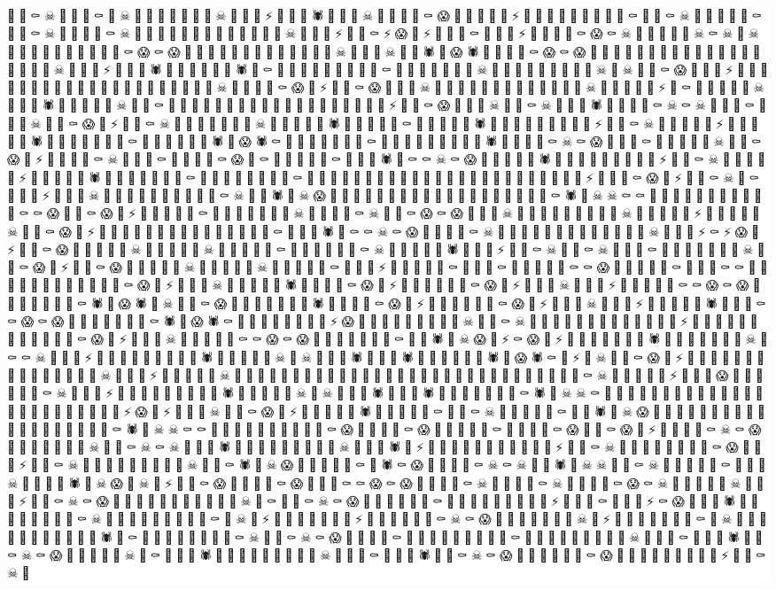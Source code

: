 🎃 🍭 ⚰ ☠ 🤖 🎃 🔮 ⚰ 🎃 ☠ 🎃 🎃 🔮 🎃 🎃 🍭 🎃 ☠ 🎃 👹 🔮 ⚡ 🤖 🎃 🎃 🕷 🔮 👹 🔮 ☠ 🎃 👹 🤖 🎃 ⚰ 😱 🔮 👹 🤖 🎃 🎃 ⚡ 🔮 🦄 🔮 🎃 🎃 🤡 🤖 🎃 🎃 ⚰ 🎃 🍭 ⚰ ☠ 🎃 🤖 🔮 👹 🔮 ⚰ 🎃 🤡 ⚰ ☠ 🔮 🦄 🤖 🎃 ⚰ ☠ 🔮 👹 🤖 🎃 🔮 🍭 🎃 👹 🔮 🎃 🎃 🍭 🎃 ☠ 🎃 👹 🔮 ⚡ 👹 🎃 ⚰ ⚡ 😱 🎃 ⚡ 🔮 👹 🔮 ⚰ 🎃 🎃 🎃 ⚡ 🤖 🎃 🎃 🍭 ⚰ 😱 ⚰ ☠ 🤖 🎃 🔮 🎃 🎃 ☠ ⚰ ☠ 🔮 ☠ 🔮 🦄 🎃 🤡 🤖 🎃 🎃 👹 🎃 🍭 ⚰ 😱 ⚰ 😱 🎃 👹 🔮 🦄 🤖 🎃 🔮 🔮 🔮 🦄 🔮 🎃 🎃 ☠ 🎃 🍭 🎃 ☠ 🎃 🎃 🕷 🔮 😱 🕷 🎃 👹 🎃 🍭 ⚰ 😱 ⚰ 😱 🎃 👹 🔮 🦄 🤖 🎃 🎃 🤡 🔮 🦄 🎃 👹 🔮 🦄 🔮 🤖 🔮 🎃 🎃 ☠ 🎃 🤖 🔮 ⚡ 🤖 🎃 🔮 🕷 🔮 👹 🎃 🤡 🔮 🦄 🕷 🤡 ⚰ 🤖 🎃 🤖 🎃 🤖 🎃 🤖 🎃 🍭 ⚰ 🔮 👹 🎃 🤡 🤖 🎃 🔮 ☠ 🔮 🦄 🤖 🎃 🎃 🤖 🔮 🎃 🎃 ☠ 🎃 ☠ 🔮 👹 ⚰ 😱 🤖 🎃 🎃 ⚡ 🔮 🦄 🎃 👹 🔮 🍭 🤖 🎃 🔮 🎃 🎃 🎃 🎃 🤡 🔮 🦄 🔮 🦄 🎃 🍭 🎃 ☠ 🎃 🎃 🤖 🎃 ⚰ 😱 🎃 ⚡ 🔮 🎃 ⚰ 😱 🤖 🎃 🎃 ☠ 🔮 👹 🤖 🎃 🎃 👹 🎃 🍭 🔮 🤖 🎃 🍭 🎃 ☠ 🎃 🎃 🤖 🎃 🎃 ⚡ 🔮 ⚰ 🔮 🔮 🔮 🎃 🎃 ☠ 🤖 🎃 🔮 🕷 🔮 🦄 🎃 🍭 🎃 ☠ 🎃 🎃 ⚰ 🤖 🎃 🤖 🎃 🤖 🎃 🤖 🎃 🍭 🔮 🔮 🤖 🔮 🦄 🎃 🤡 🤖 🎃 🔮 ⚡ 🔮 🦄 ⚰ 😱 🤖 🎃 🔮 ☠ 🔮 🎃 ⚰ ☠ 🤖 🎃 🔮 🕷 🎃 👹 🔮 🦄 ⚰ ☠ ⚰ ☠ 🔮 🦄 🎃 ⚰ 🤖 🎃 🔮 ☠ 🎃 🍭 ⚰ 😱 🎃 ⚡ 🤖 🎃 ⚰ ☠ 🔮 🦄 🔮 🦄 🎃 🍭 🎃 ☠ 🎃 🎃 🤖 🎃 🔮 🕷 🎃 🍭 🎃 🤡 🎃 ⚰ 🤖 🎃 🔮 🎃 🔮 🕷 🔮 👹 🔮 🤖 🔮 🦄 🤖 🎃 🎃 ⚡ 🎃 🍭 ⚰ ☠ 🤖 🎃 🎃 🤖 🎃 ⚡ 🔮 🎃 🔮 🔮 🔮 🕷 🔮 🦄 🎃 🤡 🤖 🎃 🎃 ⚰ 🔮 👹 🔮 👹 🎃 🤡 🕷 🔮 😱 🕷 ⚰ 🍭 🦄 🎃 🍭 🎃 🤡 🎃 ⚰ 🤖 🎃 🔮 👹 🎃 🤡 🤖 🎃 🔮 🕷 🔮 🦄 🔮 🎃 ⚰ ☠ ⚰ 😱 🤖 🎃 🔮 ⚰ 🔮 🍭 🔮 👹 🎃 ☠ 🤖 🎃 ⚰ 😱 🎃 ⚡ 🔮 🦄 🤖 🎃 ⚰ ☠ 🎃 🤖 🔮 ⚰ 🎃 👹 🔮 🍭 ⚰ 😱 🔮 ⚰ 🎃 🤡 🔮 🦄 🎃 ⚰ 🤖 🎃 🔮 🕷 🔮 ⚰ ⚰ ☠ ⚰ 😱 🤖 🎃 🔮 🎃 🔮 🕷 🔮 👹 🔮 🤖 🔮 🦄 🤖 🎃 🎃 ⚡ 🎃 🍭 ⚰ ☠ 🤖 🎃 🎃 🤖 🎃 ⚡ 🔮 🎃 🔮 🔮 🔮 🕷 🔮 🦄 🎃 🤡 🤖 🎃 🎃 ⚰ 🔮 👹 🔮 👹 🎃 🤡 👹 🎃 ⚰ 🤖 🎃 🤖 🎃 🤖 🎃 🤖 🎃 🤖 🎃 🤖 🎃 🤖 🎃 🤖 🎃 🤖 🎃 🤖 🎃 🤖 🎃 🤖 🎃 ⚡ 👹 🎃 🍭 ⚰ 😱 🎃 ⚡ 🤖 🎃 ⚰ ☠ 🔮 ⚰ 🎃 🤖 🎃 ⚡ 🤖 🎃 🎃 ☠ 🔮 🎃 🔮 🔮 🔮 🦄 🤖 🎃 🔮 🎃 ⚰ ☠ 🤖 🎃 🕷 🔮 ☠ 😱 🦄 🦄 🔮 🦄 🔮 🤖 🔮 🦄 🎃 🤡 🔮 🔮 🔮 👹 🎃 🤡 🔮 🦄 👹 ⚰ 🕷 🔮 ☠ ☠ ⚰ ⚰ 🤖 🎃 🤖 🎃 🤖 🎃 🤖 🎃 🍭 🦄 🔮 ⚰ ⚰ 😱 🤖 🎃 ⚰ 😱 🎃 ⚡ 🔮 🦄 🤖 🎃 🦄 ⚰ 🔮 🎃 🔮 🤖 🔮 🦄 🎃 ☠ 👹 🎃 🤖 🎃 ⚰ ☠ 🎃 🍭 ⚰ 😱 ⚰ 😱 🎃 🍭 🎃 ☠ 🎃 🎃 🤖 🎃 🎃 👹 🔮 👹 🎃 ☠ 🔮 🦄 🎃 👹 🔮 ⚡ 🤖 🎃 🔮 👹 🎃 ☠ 🤖 🎃 ⚰ 😱 🎃 ⚡ 🔮 🦄 🤖 🎃 🔮 🍭 🎃 👹 🔮 🎃 🎃 🤖 🎃 🍭 🎃 ⚰ 🤖 🎃 🔮 🕷 🔮 ⚰ ⚰ ☠ ⚰ 😱 👹 🎃 🤖 🎃 ⚰ ☠ 🔮 🍭 🔮 👹 🎃 🦄 🔮 🦄 🤖 🎃 🔮 👹 🎃 ☠ 🎃 👹 🔮 ⚡ ⚰ ⚡ 😱 🎃 ⚡ 🔮 🎃 ⚰ 😱 🤖 🎃 🔮 👹 🎃 ☠ 🔮 🦄 🤖 🎃 🔮 ☠ 🔮 👹 🎃 🤡 🎃 ⚰ 👹 🎃 🤖 🎃 🔮 🎃 ⚰ ☠ 🤖 🎃 🎃 🍭 🎃 🕷 🤖 🎃 🎃 ⚡ 🎃 🍭 ⚰ ☠ 🤖 🎃 ⚰ ☠ 🔮 👹 🔮 ⚰ 🎃 👹 🤖 🎃 🎃 🍭 🎃 ☠ 🤖 🎃 ⚰ 😱 🎃 ⚡ 🔮 🎃 ⚰ 😱 🤖 🎃 🔮 👹 🎃 ☠ 🔮 🦄 🤖 🎃 🔮 ☠ 🔮 👹 🎃 🤡 🎃 ⚰ 🤖 🎃 🎃 ⚡ 🔮 🦄 🤖 🎃 🎃 ⚰ 🎃 🍭 🎃 ⚰ 🤖 🎃 🔮 👹 🔮 ⚰ ⚰ 😱 🔮 🍭 🔮 👹 🔮 ⚰ 🎃 🤡 👹 ⚰ ⚰ 🤖 🎃 🤖 🎃 🤖 🎃 🤖 🎃 🦄 🦄 🔮 👹 ⚰ 😱 🎃 ⚡ 🎃 🍭 🎃 ☠ 🎃 🎃 🤖 🎃 🎃 🕷 🔮 🎃 🎃 🤡 ⚰ 😱 🎃 ⚡ 🔮 🦄 🎃 🤡 🤖 🎃 ⚰ 😱 🎃 ⚡ 🔮 🦄 🎃 ☠ 🤖 🎃 🎃 ⚡ 🔮 🦄 🤖 🎃 🔮 ⚰ ⚰ 😱 ⚰ 😱 🔮 🦄 🎃 🤡 🔮 🦄 🎃 ⚰ 🕷 🔮 😱 🕷 🎃 ☠ 🔮 👹 ⚰ 😱 🤖 🎃 🔮 🎃 🤖 🎃 🎃 🕷 🔮 🦄 🔮 🎃 ⚰ 😱 🎃 ⚡ 🔮 🦄 🎃 🤡 🤖 🎃 ⚰ 😱 🎃 ⚡ 🔮 🦄 🎃 ☠ 🤖 🎃 🎃 ⚡ 🔮 🦄 🤖 🎃 🎃 🕷 🎃 👹 🔮 ⚰ ⚰ 😱 ⚰ 😱 🔮 🦄 🎃 🤡 🔮 🦄 🎃 ⚰ 🕷 🔮 😱 🕷 ⚰ 🤖 🎃 🤖 🎃 🤖 🎃 🤖 🎃 ⚡ 😱 🎃 🍭 🎃 👹 🎃 👹 🤖 🎃 🦄 ☠ 🤖 🎃 ⚰ ☠ 🎃 🤖 🔮 🎃 🎃 🤡 🎃 🤖 🔮 🦄 🎃 👹 🔮 ⚡ 🤖 🎃 🔮 🔮 🔮 👹 🎃 🤡 🔮 🦄 🤖 🎃 ⚰ 😱 🎃 ⚡ 🔮 🎃 🎃 ☠ 🤖 🎃 🔮 🔮 🔮 ⚰ ⚰ 😱 ⚰ 😱 🔮 🦄 🎃 🤡 🔮 🦄 🎃 ⚰ 🤖 🎃 🕷 🔮 ☠ 😱 🦄 ⚡ ⚰ 😱 🎃 ⚡ 🔮 🦄 🎃 🤡 🤖 🎃 🎃 🕷 🎃 🤡 🎃 🍭 🔮 🦄 🎃 ☠ 🎃 ⚰ ⚰ ☠ 🤖 🎃 🎃 ⚡ 🔮 🎃 🔮 🤖 🔮 🦄 🤖 🎃 🎃 🕷 🎃 👹 🔮 👹 🔮 ☠ 🎃 ☠ 🤖 🎃 🔮 🕷 🔮 🦄 🎃 🕷 🔮 👹 🎃 🤡 🔮 🦄 🕷 🔮 😱 🕷 ⚰ 🦄 ⚡ 🎃 ☠ 🤖 🎃 ⚰ 😱 🎃 ⚡ 🔮 🦄 🤖 🎃 🔮 🔮 🔮 👹 🎃 🤡 🎃 🤡 🔮 👹 🔮 ☠ 🤖 🎃 🎃 ⚡ 🔮 🦄 🤖 🎃 🔮 ☠ 🎃 🍭 🎃 👹 🎃 👹 🤖 🎃 🎃 👹 🔮 🦄 🔮 🎃 🔮 🤖 🔮 🦄 🤖 🎃 🔮 🔮 🔮 🦄 👹 🎃 🤖 🎃 🔮 🎃 ⚰ ☠ 🤖 🎃 🔮 🔮 🔮 ⚡ 🤖 🎃 🦄 😱 🔮 👹 🔮 🍭 🔮 🦄 ⚰ ☠ 🤖 🎃 🎃 ⚡ 🔮 🎃 🔮 🤖 🔮 🦄 🤖 🎃 🎃 🕷 🎃 👹 🔮 👹 🔮 ☠ 🎃 ☠ 🤖 🎃 🔮 🕷 🔮 🦄 🎃 🕷 🔮 👹 🎃 🤡 🔮 🦄 👹 ⚰ 🕷 🔮 ☠ ☠ ⚰ 🤖 🎃 🤖 🎃 🤖 🎃 🤖 🎃 🤖 🎃 🤖 🎃 🤖 🎃 🤖 🎃 🤖 🎃 🤖 🎃 🤖 🎃 🤖 🎃 ⚡ 😱 🎃 ⚡ 🔮 🦄 🎃 ☠ 🤖 🎃 ⚰ 😱 🎃 ⚡ 🔮 🦄 🤖 🎃 🔮 🕷 🎃 🍭 🎃 🤡 🎃 ⚰ 🤖 🎃 ⚰ ☠ 🔮 🎃 🎃 🍭 🎃 ⚰ 🤖 🎃 🕷 🔮 ☠ 😱 🦄 🦄 🔮 🦄 🔮 🤖 🔮 🦄 🎃 🤡 🔮 🔮 🔮 👹 🎃 🤡 🔮 🦄 👹 ⚰ 🕷 🔮 ☠ ☠ ⚰ ⚰ 🤖 🎃 🤖 🎃 🤖 🎃 🤖 🎃 🦄 🤡 ⚰ 😱 🔮 🎃 🎃 🤡 ⚰ 😱 🎃 👹 🔮 🦄 🎃 ⚰ 🤖 🎃 🔮 🎃 ⚰ 😱 🤖 🎃 ⚰ 😱 🎃 ⚡ 🔮 🦄 🤖 🎃 ⚰ ☠ ⚰ 😱 🎃 🍭 🎃 👹 🎃 👹 🎃 ☠ 🔮 🦄 ⚰ ☠ ⚰ ☠ 🤖 🎃 🔮 🕷 🎃 🤡 🔮 👹 🎃 🦄 🔮 🦄 🎃 ☠ 🤖 🎃 🔮 🕷 🔮 ⚡ 🤖 🎃 🎃 🤡 🔮 🦄 🔮 🍭 🎃 👹 🔮 ⚡ 🤖 🎃 ⚰ ☠ 🔮 👹 🤖 🎃 🔮 🎃 🔮 🍭 ⚰ 😱 🎃 👹 🔮 ⚡ 🤖 🎃 ⚰ ☠ 🔮 🍭 🔮 👹 🎃 🦄 🔮 🦄 🎃 ☠ 👹 🎃 ⚰ 🕷 🔮 ☠ 😱 🍭 🎃 🔮 👹 🔮 ⚰ 🔮 🕷 ⚰ 😱 🎃 👹 🔮 🦄 ⚰ ☠ ⚰ ☠ 👹 🎃 🕷 🔮 ☠ ☠ 🤖 🎃 ⚰ ☠ 🔮 🎃 🎃 🍭 🎃 ⚰ 🤖 🎃 🦄 ☠ 👹 🎃 🤖 🎃 🕷 🔮 ☠ 😱 🔮 ☠ 🎃 ⚡ 🔮 🎃 ⚰ 😱 🤖 🎃 🎃 🍭 ⚰ 😱 🤖 🎃 🔮 ⚰ ⚰ 😱 ⚰ 😱 🔮 🦄 🎃 🤡 ⚰ ☠ 🤖 🎃 🎃 🍭 ⚰ ☠ 🤖 🎃 🎃 🍭 ⚰ 😱 ⚰ ☠ 🤖 🎃 🔮 👹 🎃 ☠ 🎃 👹 🔮 ⚡ 🤖 🎃 ⚰ ☠ ⚰ 😱 🔮 👹 🎃 🤖 🎃 🦄 🤖 🎃 🔮 🎃 🎃 ☠ 🎃 ⚰ 🤖 🎃 ⚰ ☠ ⚰ 😱 🔮 👹 🎃 🤡 🔮 🦄 ⚰ 🤖 🎃 🤖 🎃 🤖 🎃 🤖 🎃 🍭 ⚡ 🔮 🎃 🔮 ⚰ 🎃 🎃 🎃 ⚡ ⚰ 😱 🤖 🎃 🎃 🕷 🎃 🤡 🔮 👹 🔮 🔮 🤖 🎃 ⚰ ☠ 🔮 👹 🔮 🔮 🔮 🦄 🤖 🎃 🔮 ⚰ 🎃 ☠ 🎃 ⚡ 🔮 🎃 🔮 🍭 🔮 🍭 🔮 ⚡ 🤖 🎃 🔮 🔮 🔮 🎃 ⚰ ☠ ⚰ 😱 🔮 🦄 🎃 🤡 🤖 🎃 🔮 ☠ 🎃 ⚡ 🔮 👹 🔮 🔮 🤖 🎃 🔮 ⚰ 🎃 ☠ 🔮 🔮 🔮 🦄 🎃 🤡 🎃 🤖 🎃 🍭 🎃 🕷 🔮 ⚰ 🎃 👹 🤖 🎃 🍭 🎃 🎃 🍭 ⚰ ☠ 🔮 🎃 ⚰ ☠ ⚰ 😱 🔮 🦄 🎃 🤡 ⚰ 🤖 🎃 🤖 🎃 🤖 🎃 🤖 🎃 🍭 ⚰ 🔮 👹 🎃 👹 🎃 👹 🔮 👹 🔮 ☠ 🔮 🦄 🎃 ⚰ 🤖 🎃 🎃 🕷 🔮 🎃 ⚰ ☠ ⚰ 😱 🤖 🎃 🔮 🎃 🎃 ☠ 🎃 ⚰ 🤖 🎃 🎃 🕷 🔮 👹 🎃 👹 🎃 👹 🔮 👹 🔮 ☠ 🔮 🦄 🎃 ⚰ 🤖 🎃 🎃 🕷 🔮 🎃 ⚰ ☠ ⚰ 😱 🔮 🦄 🎃 🤡 🤖 🎃 ⚰ 😱 🎃 🍭 🎃 👹 🎃 👹 🤖 🎃 🎃 ⚡ 🎃 🍭 ⚰ ☠ 🤖 